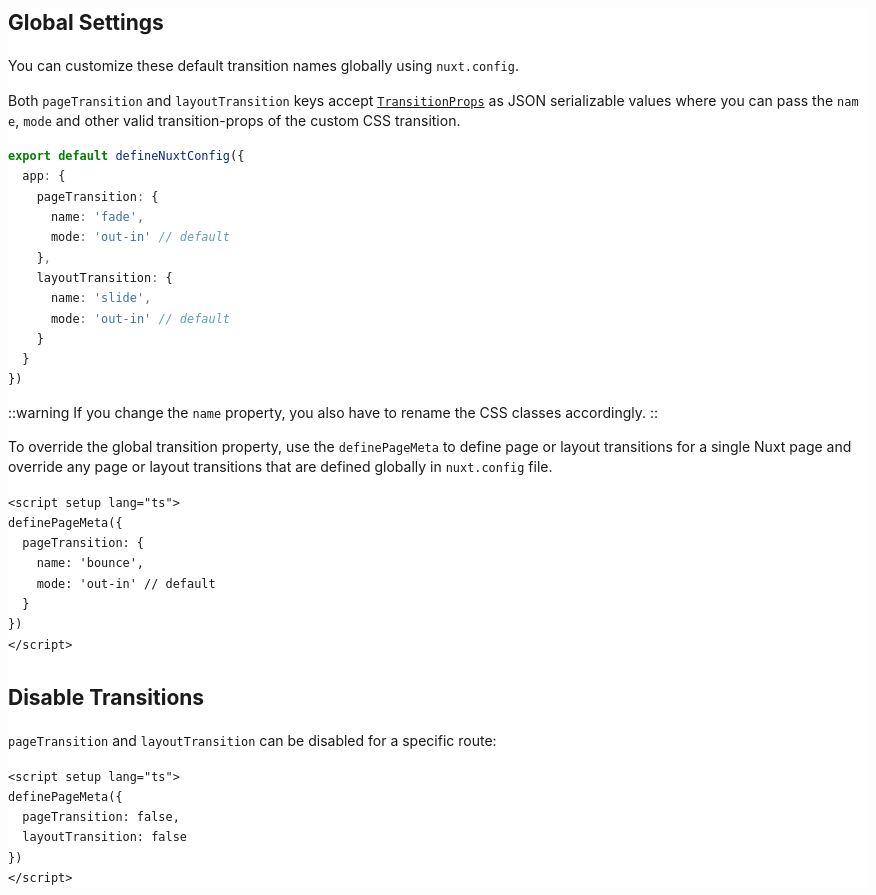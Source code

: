 ## Global Settings

You can customize these default transition names globally using `nuxt.config`.

Both `pageTransition` and `layoutTransition` keys accept [`TransitionProps`](https://vuejs.org/api/built-in-components.html#transition) as JSON serializable values where you can pass the `name`, `mode` and other valid transition-props of the custom CSS transition.

```ts twoslash [nuxt.config.ts]
export default defineNuxtConfig({
  app: {
    pageTransition: {
      name: 'fade',
      mode: 'out-in' // default
    },
    layoutTransition: {
      name: 'slide',
      mode: 'out-in' // default
    }
  }
})
```

::warning
If you change the `name` property, you also have to rename the CSS classes accordingly.
::

To override the global transition property, use the `definePageMeta` to define page or layout transitions for a single Nuxt page and override any page or layout transitions that are defined globally in `nuxt.config` file.

```vue twoslash [pages/some-page.vue]
<script setup lang="ts">
definePageMeta({
  pageTransition: {
    name: 'bounce',
    mode: 'out-in' // default
  }
})
</script>
```

## Disable Transitions

`pageTransition` and `layoutTransition` can be disabled for a specific route:

```vue twoslash [pages/some-page.vue]
<script setup lang="ts">
definePageMeta({
  pageTransition: false,
  layoutTransition: false
})
</script>
```
